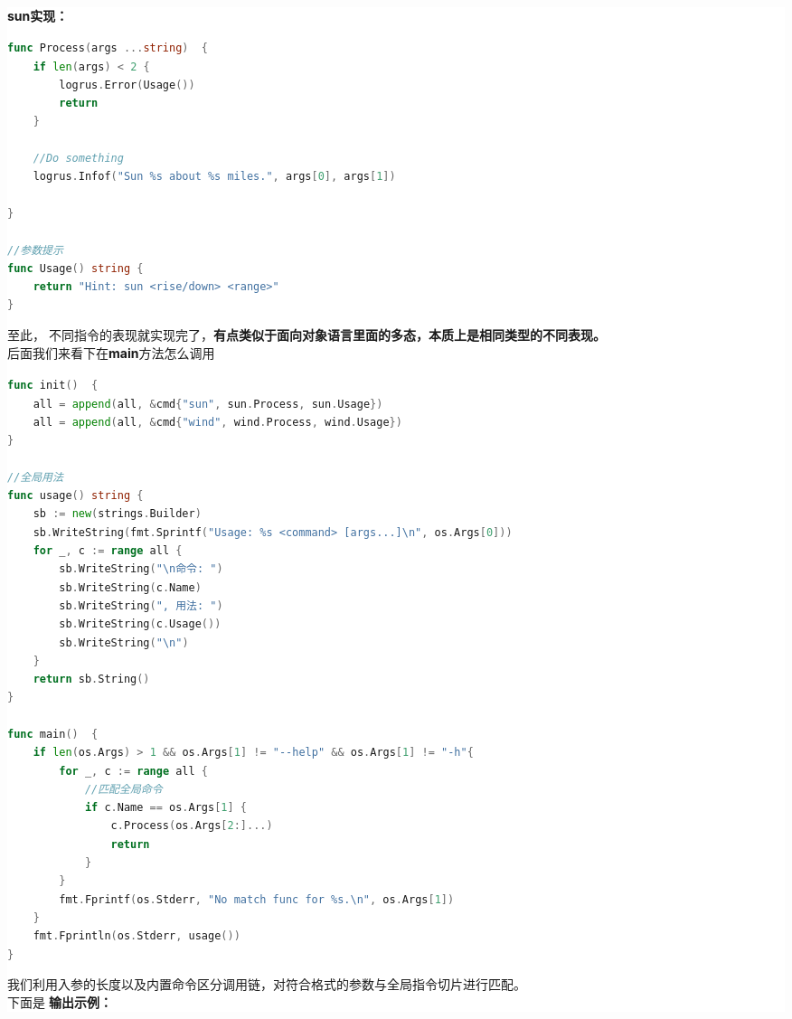 **sun实现：**
```go
func Process(args ...string)  {
	if len(args) < 2 {
		logrus.Error(Usage())
		return
	}

	//Do something
	logrus.Infof("Sun %s about %s miles.", args[0], args[1])

}

//参数提示
func Usage() string {
	return "Hint: sun <rise/down> <range>"
}
```

至此， 不同指令的表现就实现完了，**有点类似于面向对象语言里面的多态，本质上是相同类型的不同表现。**  
后面我们来看下在**main**方法怎么调用
```go
func init()  {
	all = append(all, &cmd{"sun", sun.Process, sun.Usage})
	all = append(all, &cmd{"wind", wind.Process, wind.Usage})
}

//全局用法
func usage() string {
	sb := new(strings.Builder)
	sb.WriteString(fmt.Sprintf("Usage: %s <command> [args...]\n", os.Args[0]))
	for _, c := range all {
		sb.WriteString("\n命令: ")
		sb.WriteString(c.Name)
		sb.WriteString(", 用法: ")
		sb.WriteString(c.Usage())
		sb.WriteString("\n")
	}
	return sb.String()
}

func main()  {
	if len(os.Args) > 1 && os.Args[1] != "--help" && os.Args[1] != "-h"{
		for _, c := range all {
			//匹配全局命令
			if c.Name == os.Args[1] {
				c.Process(os.Args[2:]...)
				return
			}
		}
		fmt.Fprintf(os.Stderr, "No match func for %s.\n", os.Args[1])
	}
	fmt.Fprintln(os.Stderr, usage())
}
```
我们利用入参的长度以及内置命令区分调用链，对符合格式的参数与全局指令切片进行匹配。  
下面是 **输出示例：**
